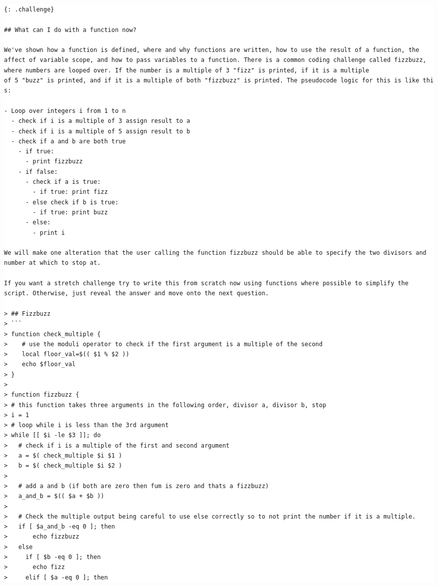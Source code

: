 ```
{: .challenge}

## What can I do with a function now?

We've shown how a function is defined, where and why functions are written, how to use the result of a function, the
affect of variable scope, and how to pass variables to a function. There is a common coding challenge called fizzbuzz,
where numbers are looped over. If the number is a multiple of 3 "fizz" is printed, if it is a multiple
of 5 "buzz" is printed, and if it is a multiple of both "fizzbuzz" is printed. The pseudocode logic for this is like this:

- Loop over integers i from 1 to n
  - check if i is a multiple of 3 assign result to a
  - check if i is a multiple of 5 assign result to b
  - check if a and b are both true
    - if true:
      - print fizzbuzz
    - if false:
      - check if a is true:
        - if true: print fizz
      - else check if b is true:
        - if true: print buzz
      - else:
        - print i

We will make one alteration that the user calling the function fizzbuzz should be able to specify the two divisors and
number at which to stop at.

If you want a stretch challenge try to write this from scratch now using functions where possible to simplify the
script. Otherwise, just reveal the answer and move onto the next question.

> ## Fizzbuzz
> ```
> function check_multiple {
>    # use the moduli operator to check if the first argument is a multiple of the second
>    local floor_val=$(( $1 % $2 ))
>    echo $floor_val
> }
>
> function fizzbuzz {
> # this function takes three arguments in the following order, divisor a, divisor b, stop
> i = 1
> # loop while i is less than the 3rd argument
> while [[ $i -le $3 ]]; do
>   # check if i is a multiple of the first and second argument
>   a = $( check_multiple $i $1 )
>   b = $( check_multiple $i $2 )
>
>   # add a and b (if both are zero then fum is zero and thats a fizzbuzz)
>   a_and_b = $(( $a + $b ))
>
>   # Check the multiple output being careful to use else correctly so to not print the number if it is a multiple.
>   if [ $a_and_b -eq 0 ]; then
>       echo fizzbuzz
>   else
>     if [ $b -eq 0 ]; then
>       echo fizz
>     elif [ $a -eq 0 ]; then
```